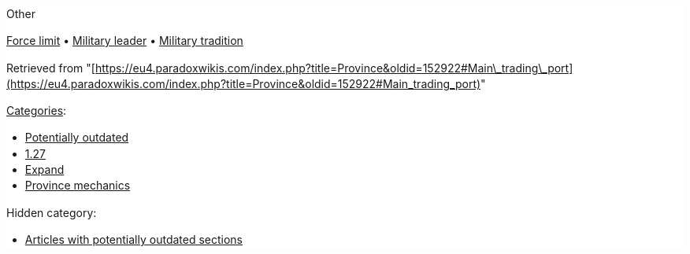 Other

[Force limit](/Force_limit "Force limit") • [Military leader](/Military_leader "Military leader") • [Military tradition](/Military_tradition "Military tradition")

Retrieved from "[https://eu4.paradoxwikis.com/index.php?title=Province&oldid=152922#Main\_trading\_port](https://eu4.paradoxwikis.com/index.php?title=Province&oldid=152922#Main_trading_port)"

[Categories](/Special:Categories "Special:Categories"):

*   [Potentially outdated](/Category:Potentially_outdated "Category:Potentially outdated")
*   [1.27](/Category:1.27 "Category:1.27")
*   [Expand](/Category:Expand "Category:Expand")
*   [Province mechanics](/Category:Province_mechanics "Category:Province mechanics")

Hidden category:

*   [Articles with potentially outdated sections](/Category:Articles_with_potentially_outdated_sections "Category:Articles with potentially outdated sections")